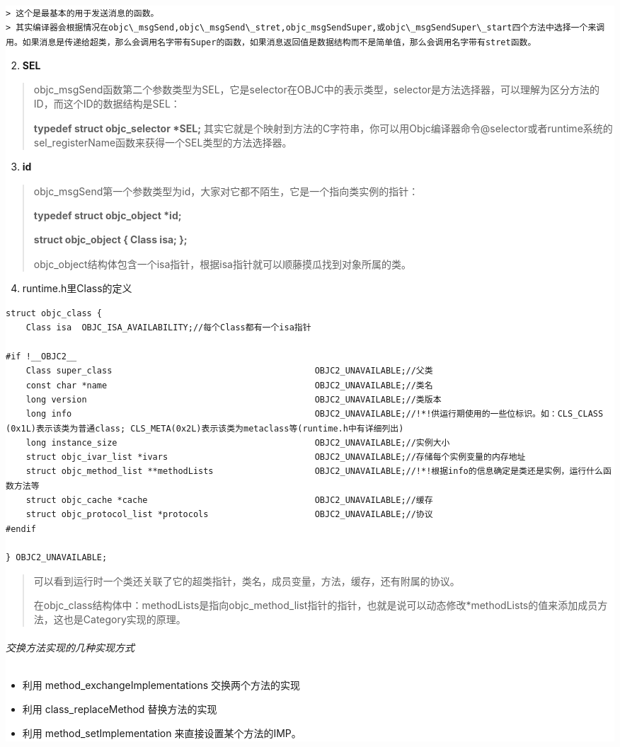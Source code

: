 	> 这个是最基本的用于发送消息的函数。
	> 其实编译器会根据情况在objc\_msgSend,objc\_msgSend\_stret,objc_msgSendSuper,或objc\_msgSendSuper\_start四个方法中选择一个来调用。如果消息是传递给超类，那么会调用名字带有Super的函数，如果消息返回值是数据结构而不是简单值，那么会调用名字带有stret函数。

2. __SEL__
> objc\_msgSend函数第二个参数类型为SEL，它是selector在OBJC中的表示类型，selector是方法选择器，可以理解为区分方法的ID，而这个ID的数据结构是SEL：
> 
> __typedef struct objc\_selector *SEL;__
> 其实它就是个映射到方法的C字符串，你可以用Objc编译器命令@selector或者runtime系统的sel_registerName函数来获得一个SEL类型的方法选择器。


3. __id__
> objc\_msgSend第一个参数类型为id，大家对它都不陌生，它是一个指向类实例的指针：
> 
> __typedef struct objc\_object *id;__
> 
> __struct objc\_object { Class isa; };__
> 
> objc_object结构体包含一个isa指针，根据isa指针就可以顺藤摸瓜找到对象所属的类。

4. runtime.h里Class的定义

```
struct objc_class {
    Class isa  OBJC_ISA_AVAILABILITY;//每个Class都有一个isa指针
    
#if !__OBJC2__
    Class super_class                                        OBJC2_UNAVAILABLE;//父类
    const char *name                                         OBJC2_UNAVAILABLE;//类名
    long version                                             OBJC2_UNAVAILABLE;//类版本
    long info                                                OBJC2_UNAVAILABLE;//!*!供运行期使用的一些位标识。如：CLS_CLASS (0x1L)表示该类为普通class; CLS_META(0x2L)表示该类为metaclass等(runtime.h中有详细列出)
    long instance_size                                       OBJC2_UNAVAILABLE;//实例大小
    struct objc_ivar_list *ivars                             OBJC2_UNAVAILABLE;//存储每个实例变量的内存地址
    struct objc_method_list **methodLists                    OBJC2_UNAVAILABLE;//!*!根据info的信息确定是类还是实例，运行什么函数方法等
    struct objc_cache *cache                                 OBJC2_UNAVAILABLE;//缓存
    struct objc_protocol_list *protocols                     OBJC2_UNAVAILABLE;//协议
#endif
    
} OBJC2_UNAVAILABLE;
```
> 可以看到运行时一个类还关联了它的超类指针，类名，成员变量，方法，缓存，还有附属的协议。
> 
> 在objc\_class结构体中：methodLists是指向objc\_method\_list指针的指针，也就是说可以动态修改*methodLists的值来添加成员方法，这也是Category实现的原理。
> 

###### 交换方法实现的几种实现方式
+ 利用 method_exchangeImplementations 交换两个方法的实现

+ 利用 class_replaceMethod 替换方法的实现

+ 利用 method_setImplementation 来直接设置某个方法的IMP。
